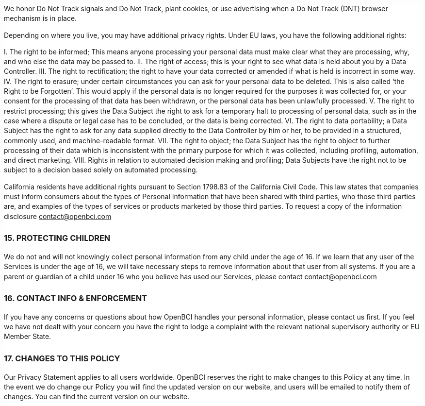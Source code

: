 We honor Do Not Track signals and Do Not Track, plant cookies, or use advertising when a Do Not Track (DNT) browser mechanism is in place.

Depending on where you live, you may have additional privacy rights. Under EU laws, you have the following additional rights:

I. The right to be informed; This means anyone processing your personal data must make clear what they are processing, why, and who else the data may be passed to.
II. The right of access; this is your right to see what data is held about you by a Data Controller.
III. The right to rectification; the right to have your data corrected or amended if what is held is incorrect in some way.
IV. The right to erasure; under certain circumstances you can ask for your personal data to be deleted. This is also called ‘the Right to be Forgotten’. This would apply if the personal data is no longer required for the purposes it was collected for, or your consent for the processing of that data has been withdrawn, or the personal data has been unlawfully processed.
V. The right to restrict processing; this gives the Data Subject the right to ask for a temporary halt to processing of personal data, such as in the case where a dispute or legal case has to be concluded, or the data is being corrected.
VI. The right to data portability; a Data Subject has the right to ask for any data supplied directly to the Data Controller by him or her, to be provided in a structured, commonly used, and machine-readable format.
VII. The right to object; the Data Subject has the right to object to further processing of their data which is inconsistent with the primary purpose for which it was collected, including profiling, automation, and direct marketing.
VIII. Rights in relation to automated decision making and profiling; Data Subjects have the right not to be subject to a decision based solely on automated processing.

California residents have additional rights pursuant to Section 1798.83 of the California Civil Code. This law states that companies must inform consumers about the types of Personal Information that have been shared with third parties, who those third parties are, and examples of the types of services or products marketed by those third parties. To request a copy of the information disclosure [contact@openbci.com](mailto:contact@openbci.com)

### 15. PROTECTING CHILDREN

We do not and will not knowingly collect personal information from any child under the age of 16. If we learn that any user of the Services is under the age of 16, we will take necessary steps to remove information about that user from all systems. If you are a parent or guardian of a child under 16 who you believe has used our Services, please contact [contact@openbci.com](mailto:contact@openbci.com)

### 16. CONTACT INFO & ENFORCEMENT

If you have any concerns or questions about how OpenBCI handles your personal information, please contact us first. If you feel we have not dealt with your concern you have the right to lodge a complaint with the relevant national supervisory authority or EU Member State.

### 17. CHANGES TO THIS POLICY

Our Privacy Statement applies to all users worldwide. OpenBCI reserves the right to make changes to this Policy at any time. In the event we do change our Policy you will find the updated version on our website, and users will be emailed to notify them of changes. You can find the current version on our website.
